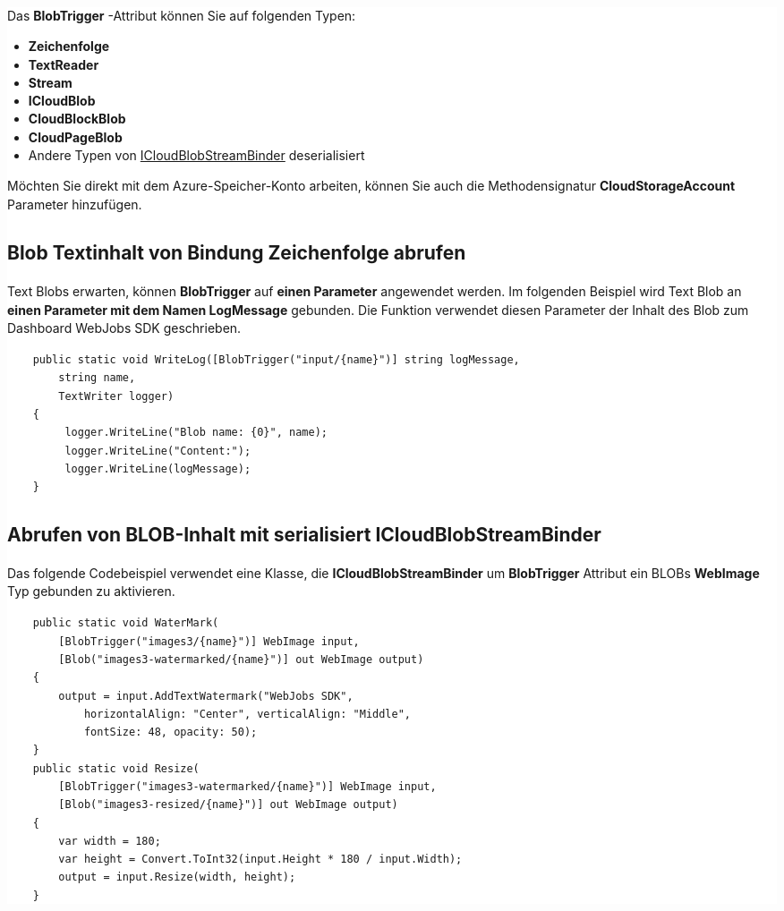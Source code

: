 Das **BlobTrigger** -Attribut können Sie auf folgenden Typen:

* **Zeichenfolge**
* **TextReader**
* **Stream**
* **ICloudBlob**
* **CloudBlockBlob**
* **CloudPageBlob**
* Andere Typen von [ICloudBlobStreamBinder](#getting-serialized-blob-content-by-using-icloudblobstreambinder) deserialisiert

Möchten Sie direkt mit dem Azure-Speicher-Konto arbeiten, können Sie auch die Methodensignatur **CloudStorageAccount** Parameter hinzufügen.

## <a name="getting-text-blob-content-by-binding-to-string"></a>Blob Textinhalt von Bindung Zeichenfolge abrufen

Text Blobs erwarten, können **BlobTrigger** auf **einen Parameter** angewendet werden. Im folgenden Beispiel wird Text Blob an **einen Parameter mit dem Namen **LogMessage**** gebunden. Die Funktion verwendet diesen Parameter der Inhalt des Blob zum Dashboard WebJobs SDK geschrieben.

        public static void WriteLog([BlobTrigger("input/{name}")] string logMessage,
            string name,
            TextWriter logger)
        {
             logger.WriteLine("Blob name: {0}", name);
             logger.WriteLine("Content:");
             logger.WriteLine(logMessage);
        }

## <a name="getting-serialized-blob-content-by-using-icloudblobstreambinder"></a>Abrufen von BLOB-Inhalt mit serialisiert ICloudBlobStreamBinder

Das folgende Codebeispiel verwendet eine Klasse, die **ICloudBlobStreamBinder** um **BlobTrigger** Attribut ein BLOBs **WebImage** Typ gebunden zu aktivieren.

        public static void WaterMark(
            [BlobTrigger("images3/{name}")] WebImage input,
            [Blob("images3-watermarked/{name}")] out WebImage output)
        {
            output = input.AddTextWatermark("WebJobs SDK",
                horizontalAlign: "Center", verticalAlign: "Middle",
                fontSize: 48, opacity: 50);
        }
        public static void Resize(
            [BlobTrigger("images3-watermarked/{name}")] WebImage input,
            [Blob("images3-resized/{name}")] out WebImage output)
        {
            var width = 180;
            var height = Convert.ToInt32(input.Height * 180 / input.Width);
            output = input.Resize(width, height);
        }
